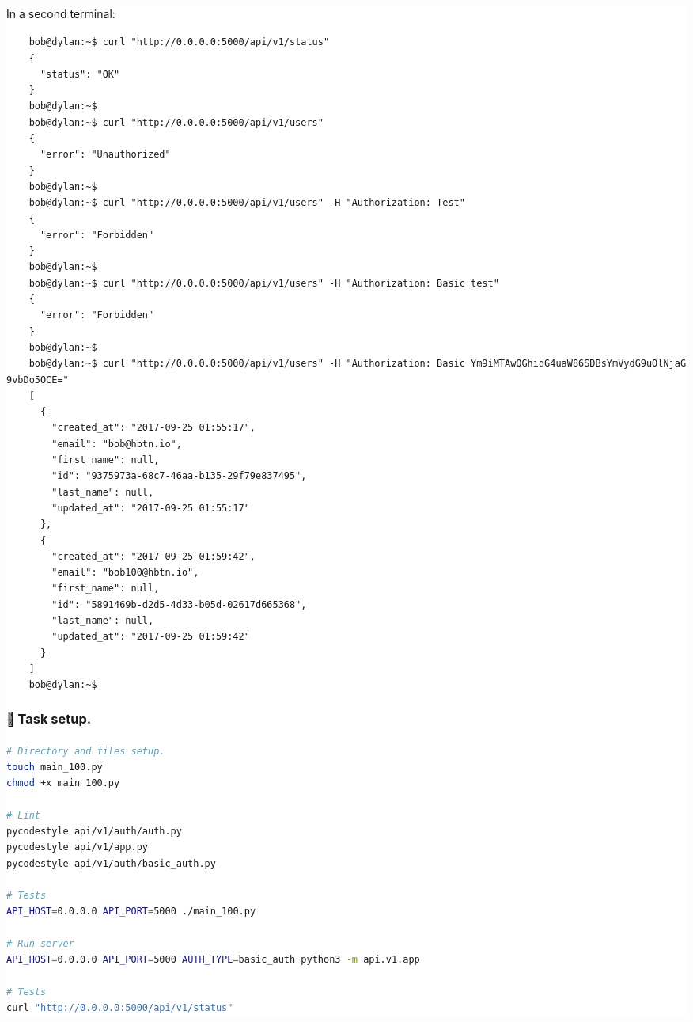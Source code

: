 In a second terminal:
```
    bob@dylan:~$ curl "http://0.0.0.0:5000/api/v1/status"
    {
      "status": "OK"
    }
    bob@dylan:~$
    bob@dylan:~$ curl "http://0.0.0.0:5000/api/v1/users"
    {
      "error": "Unauthorized"
    }
    bob@dylan:~$ 
    bob@dylan:~$ curl "http://0.0.0.0:5000/api/v1/users" -H "Authorization: Test"
    {
      "error": "Forbidden"
    }
    bob@dylan:~$
    bob@dylan:~$ curl "http://0.0.0.0:5000/api/v1/users" -H "Authorization: Basic test"
    {
      "error": "Forbidden"
    }
    bob@dylan:~$
    bob@dylan:~$ curl "http://0.0.0.0:5000/api/v1/users" -H "Authorization: Basic Ym9iMTAwQGhidG4uaW86SDBsYmVydG9uOlNjaG9vbDo5OCE="
    [
      {
        "created_at": "2017-09-25 01:55:17", 
        "email": "bob@hbtn.io", 
        "first_name": null, 
        "id": "9375973a-68c7-46aa-b135-29f79e837495", 
        "last_name": null, 
        "updated_at": "2017-09-25 01:55:17"
      },
      {
        "created_at": "2017-09-25 01:59:42", 
        "email": "bob100@hbtn.io", 
        "first_name": null, 
        "id": "5891469b-d2d5-4d33-b05d-02617d665368", 
        "last_name": null, 
        "updated_at": "2017-09-25 01:59:42"
      }
    ]
    bob@dylan:~$
```
  
### :wrench: Task setup.
```bash
# Directory and files setup.
touch main_100.py
chmod +x main_100.py

# Lint
pycodestyle api/v1/auth/auth.py
pycodestyle api/v1/app.py
pycodestyle api/v1/auth/basic_auth.py

# Tests
API_HOST=0.0.0.0 API_PORT=5000 ./main_100.py

# Run server
API_HOST=0.0.0.0 API_PORT=5000 AUTH_TYPE=basic_auth python3 -m api.v1.app

# Tests
curl "http://0.0.0.0:5000/api/v1/status"
```